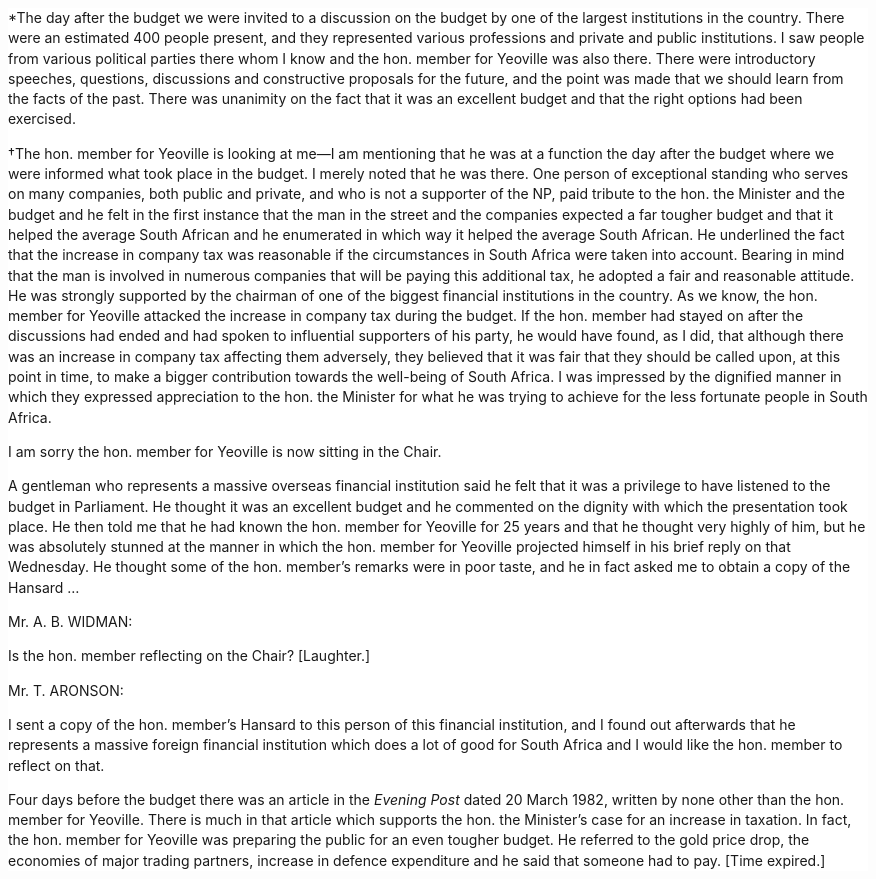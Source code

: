 <p>*The day after the budget we were invited to a discussion on the budget by one of the largest institutions in the country. There were an estimated 400 people present, and they represented various professions and private and public institutions. I saw people from various political parties there whom I know and the hon. member for Yeoville was also there. There were introductory speeches, questions, discussions and constructive proposals for the future, and the point was made that we should learn from the facts of the past. There was unanimity on the fact that it was an excellent budget and that the right options had been exercised.</p>

<p>&#x2020;The hon. member for Yeoville is looking at me&#x2014;I am mentioning that he was at a function the day after the budget where we were informed what took place in the budget. I merely noted that he was there. One person of exceptional standing who serves on many companies, both public and private, and who is not a supporter of the NP, paid tribute to the hon. the Minister and the budget and he felt in the first instance that the man in the street and the companies expected a far tougher budget and that it helped the average South African and he enumerated in which way it helped the average South African. He underlined the fact that the increase in company tax was reasonable if the circumstances in South Africa were taken into account. Bearing in mind that the man is involved in numerous companies that will be paying this additional tax, he adopted a fair and reasonable attitude. He was strongly supported by the chairman of one of the biggest financial institutions in the country. As we know, the hon. member for Yeoville attacked the increase in company tax during the budget. If the hon. member had stayed on after the discussions had ended and had spoken to influential supporters of his party, he would have found, as I did, that although there was an increase in company tax affecting them adversely, they believed that it was fair that they should be called upon, at this point in time, to make a bigger contribution towards the well-being of South Africa. I was impressed by the dignified manner in which they expressed appreciation to the hon. the Minister for what he was trying to achieve for the less fortunate people in South Africa.</p>

<p>I am sorry the hon. member for Yeoville is now sitting in the Chair.</p>

<p>A gentleman who represents a massive overseas financial institution said he felt that it was a privilege to have listened to the budget in Parliament. He thought it was an excellent budget and he commented on the dignity with which the presentation took place. He then told me that he had known the hon. member for Yeoville for 25 years and that he thought very highly of him, but he was absolutely stunned at the manner in which the hon. member for Yeoville projected himself in his brief reply on that Wednesday. He thought some of the hon. member&#x2019;s remarks were in poor taste, and he in fact asked me to obtain a copy of the Hansard &#x2026;</p>

</speech>

<speech by="#widman">

<from>Mr. <person refersTo="hansard_za">A. B. WIDMAN</person>:</from>

<p>Is the hon. member reflecting on the Chair? [Laughter.]</p>

</speech>

<speech by="#aronson">

<from>Mr. <person refersTo="hansard_za">T. ARONSON</person>:</from>

<p>I sent a copy of the hon. member&#x2019;s Hansard to this person of this financial institution, and I found out afterwards that he represents a massive foreign financial institution which does a lot of good for South Africa and I would like the hon. member to reflect on that.</p>

<p>Four days before the budget there was an article in the <i>Evening Post</i> dated 20 March 1982, written by none other than the hon. member for Yeoville. There is much in that article which supports the hon. the Minister&#x2019;s case for an increase in taxation. In fact, the hon. member for Yeoville was preparing the public for an even tougher budget. He referred to the gold price drop, the economies of major trading partners, increase in defence expenditure and he said that someone had to pay. [Time expired.]</p>
